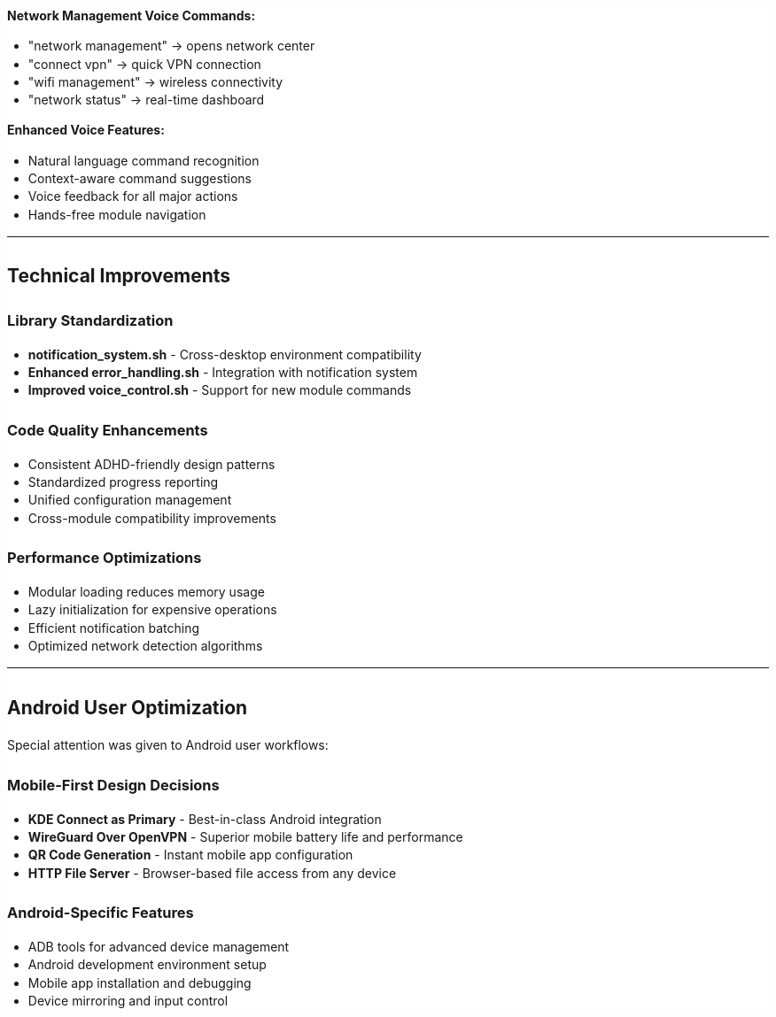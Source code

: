 **Network Management Voice Commands:**
- "network management" → opens network center
- "connect vpn" → quick VPN connection
- "wifi management" → wireless connectivity
- "network status" → real-time dashboard

**Enhanced Voice Features:**
- Natural language command recognition
- Context-aware command suggestions
- Voice feedback for all major actions
- Hands-free module navigation

---

## Technical Improvements

### Library Standardization
- **notification_system.sh** - Cross-desktop environment compatibility
- **Enhanced error_handling.sh** - Integration with notification system
- **Improved voice_control.sh** - Support for new module commands

### Code Quality Enhancements
- Consistent ADHD-friendly design patterns
- Standardized progress reporting
- Unified configuration management
- Cross-module compatibility improvements

### Performance Optimizations
- Modular loading reduces memory usage
- Lazy initialization for expensive operations
- Efficient notification batching
- Optimized network detection algorithms

---

## Android User Optimization

Special attention was given to Android user workflows:

### Mobile-First Design Decisions
- **KDE Connect as Primary** - Best-in-class Android integration
- **WireGuard Over OpenVPN** - Superior mobile battery life and performance
- **QR Code Generation** - Instant mobile app configuration
- **HTTP File Server** - Browser-based file access from any device

### Android-Specific Features
- ADB tools for advanced device management
- Android development environment setup
- Mobile app installation and debugging
- Device mirroring and input control
